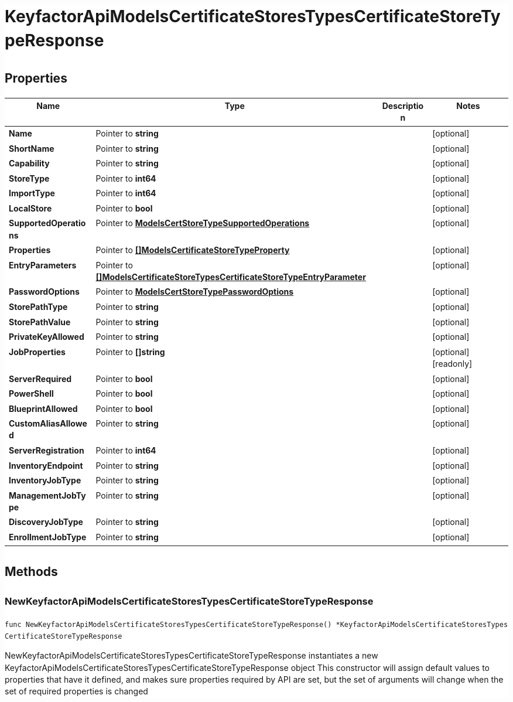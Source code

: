 # KeyfactorApiModelsCertificateStoresTypesCertificateStoreTypeResponse

## Properties

Name | Type | Description | Notes
------------ | ------------- | ------------- | -------------
**Name** | Pointer to **string** |  | [optional] 
**ShortName** | Pointer to **string** |  | [optional] 
**Capability** | Pointer to **string** |  | [optional] 
**StoreType** | Pointer to **int64** |  | [optional] 
**ImportType** | Pointer to **int64** |  | [optional] 
**LocalStore** | Pointer to **bool** |  | [optional] 
**SupportedOperations** | Pointer to [**ModelsCertStoreTypeSupportedOperations**](ModelsCertStoreTypeSupportedOperations.md) |  | [optional] 
**Properties** | Pointer to [**[]ModelsCertificateStoreTypeProperty**](ModelsCertificateStoreTypeProperty.md) |  | [optional] 
**EntryParameters** | Pointer to [**[]ModelsCertificateStoreTypesCertificateStoreTypeEntryParameter**](ModelsCertificateStoreTypesCertificateStoreTypeEntryParameter.md) |  | [optional] 
**PasswordOptions** | Pointer to [**ModelsCertStoreTypePasswordOptions**](ModelsCertStoreTypePasswordOptions.md) |  | [optional] 
**StorePathType** | Pointer to **string** |  | [optional] 
**StorePathValue** | Pointer to **string** |  | [optional] 
**PrivateKeyAllowed** | Pointer to **string** |  | [optional] 
**JobProperties** | Pointer to **[]string** |  | [optional] [readonly] 
**ServerRequired** | Pointer to **bool** |  | [optional] 
**PowerShell** | Pointer to **bool** |  | [optional] 
**BlueprintAllowed** | Pointer to **bool** |  | [optional] 
**CustomAliasAllowed** | Pointer to **string** |  | [optional] 
**ServerRegistration** | Pointer to **int64** |  | [optional] 
**InventoryEndpoint** | Pointer to **string** |  | [optional] 
**InventoryJobType** | Pointer to **string** |  | [optional] 
**ManagementJobType** | Pointer to **string** |  | [optional] 
**DiscoveryJobType** | Pointer to **string** |  | [optional] 
**EnrollmentJobType** | Pointer to **string** |  | [optional] 

## Methods

### NewKeyfactorApiModelsCertificateStoresTypesCertificateStoreTypeResponse

`func NewKeyfactorApiModelsCertificateStoresTypesCertificateStoreTypeResponse() *KeyfactorApiModelsCertificateStoresTypesCertificateStoreTypeResponse`

NewKeyfactorApiModelsCertificateStoresTypesCertificateStoreTypeResponse instantiates a new KeyfactorApiModelsCertificateStoresTypesCertificateStoreTypeResponse object
This constructor will assign default values to properties that have it defined,
and makes sure properties required by API are set, but the set of arguments
will change when the set of required properties is changed
